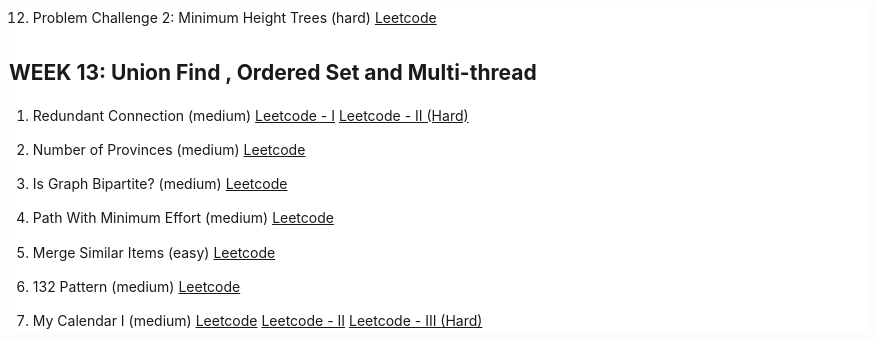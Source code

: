 12. Problem Challenge 2: Minimum Height Trees (hard) [Leetcode](https://leetcode.com/problems/minimum-height-trees/)
    

## **WEEK 13: Union Find , Ordered Set and Multi-thread**

1. Redundant Connection (medium) [Leetcode - I](https://leetcode.com/problems/redundant-connection/) [Leetcode - II (Hard)](https://leetcode.com/problems/redundant-connection-ii/)
    
2. Number of Provinces (medium) [Leetcode](https://leetcode.com/problems/number-of-provinces/)
    
3. Is Graph Bipartite? (medium) [Leetcode](https://leetcode.com/problems/is-graph-bipartite/)
    
4. Path With Minimum Effort (medium) [Leetcode](https://leetcode.com/problems/path-with-minimum-effort/)
    
5. Merge Similar Items (easy) [Leetcode](https://leetcode.com/problems/merge-similar-items/)
    
6. 132 Pattern (medium) [Leetcode](https://leetcode.com/problems/132-pattern/)
    
7. My Calendar I (medium) [Leetcode](https://leetcode.com/problems/my-calendar-i/) [Leetcode - II](https://leetcode.com/problems/my-calendar-ii/) [Leetcode - III (Hard)](https://leetcode.com/problems/my-calendar-iii/)
    

